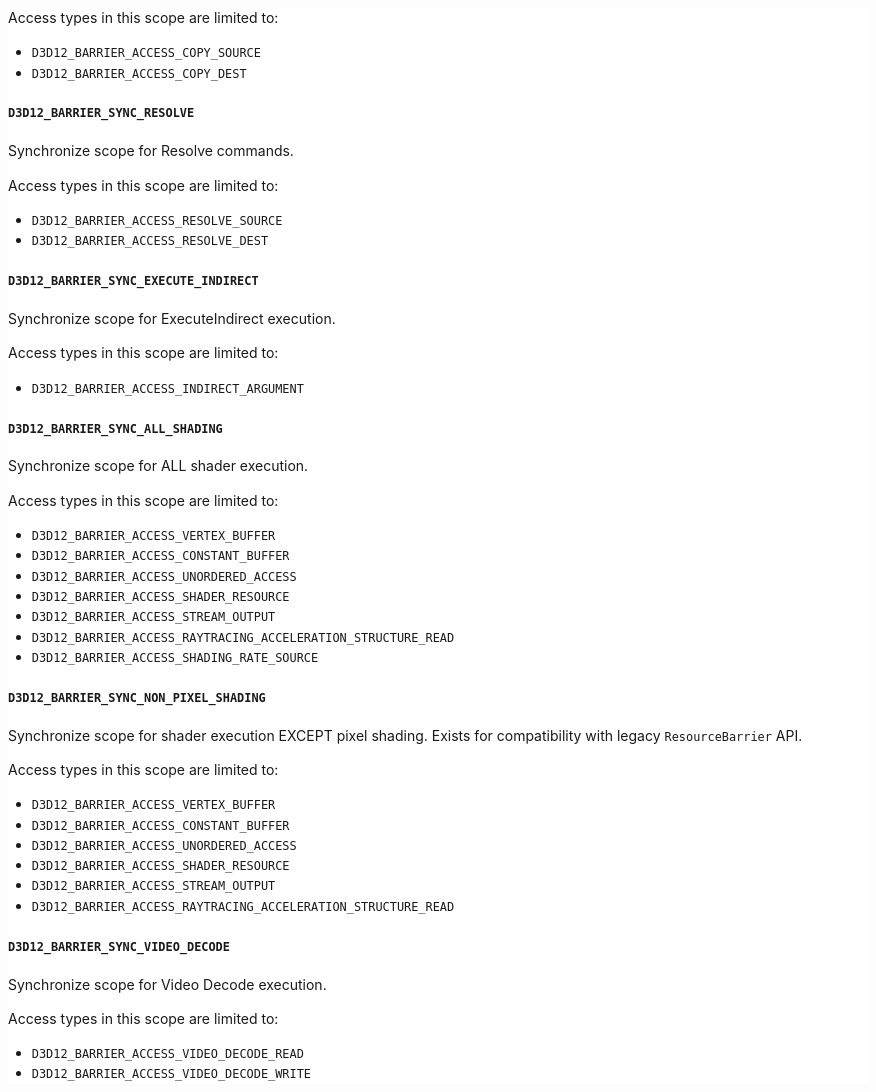 Access types in this scope are limited to:

- `D3D12_BARRIER_ACCESS_COPY_SOURCE`
- `D3D12_BARRIER_ACCESS_COPY_DEST`

#### `D3D12_BARRIER_SYNC_RESOLVE`

Synchronize scope for Resolve commands.

Access types in this scope are limited to:

- `D3D12_BARRIER_ACCESS_RESOLVE_SOURCE`
- `D3D12_BARRIER_ACCESS_RESOLVE_DEST`

#### `D3D12_BARRIER_SYNC_EXECUTE_INDIRECT`

Synchronize scope for ExecuteIndirect execution.

Access types in this scope are limited to:

- `D3D12_BARRIER_ACCESS_INDIRECT_ARGUMENT`

#### `D3D12_BARRIER_SYNC_ALL_SHADING`

Synchronize scope for ALL shader execution.

Access types in this scope are limited to:

- `D3D12_BARRIER_ACCESS_VERTEX_BUFFER`
- `D3D12_BARRIER_ACCESS_CONSTANT_BUFFER`
- `D3D12_BARRIER_ACCESS_UNORDERED_ACCESS`
- `D3D12_BARRIER_ACCESS_SHADER_RESOURCE`
- `D3D12_BARRIER_ACCESS_STREAM_OUTPUT`
- `D3D12_BARRIER_ACCESS_RAYTRACING_ACCELERATION_STRUCTURE_READ`
- `D3D12_BARRIER_ACCESS_SHADING_RATE_SOURCE`

#### `D3D12_BARRIER_SYNC_NON_PIXEL_SHADING`

Synchronize scope for shader execution EXCEPT pixel shading.  Exists for compatibility with legacy `ResourceBarrier` API.

Access types in this scope are limited to:

- `D3D12_BARRIER_ACCESS_VERTEX_BUFFER`
- `D3D12_BARRIER_ACCESS_CONSTANT_BUFFER`
- `D3D12_BARRIER_ACCESS_UNORDERED_ACCESS`
- `D3D12_BARRIER_ACCESS_SHADER_RESOURCE`
- `D3D12_BARRIER_ACCESS_STREAM_OUTPUT`
- `D3D12_BARRIER_ACCESS_RAYTRACING_ACCELERATION_STRUCTURE_READ`

#### `D3D12_BARRIER_SYNC_VIDEO_DECODE`

Synchronize scope for Video Decode execution.

Access types in this scope are limited to:

- `D3D12_BARRIER_ACCESS_VIDEO_DECODE_READ`
- `D3D12_BARRIER_ACCESS_VIDEO_DECODE_WRITE`
